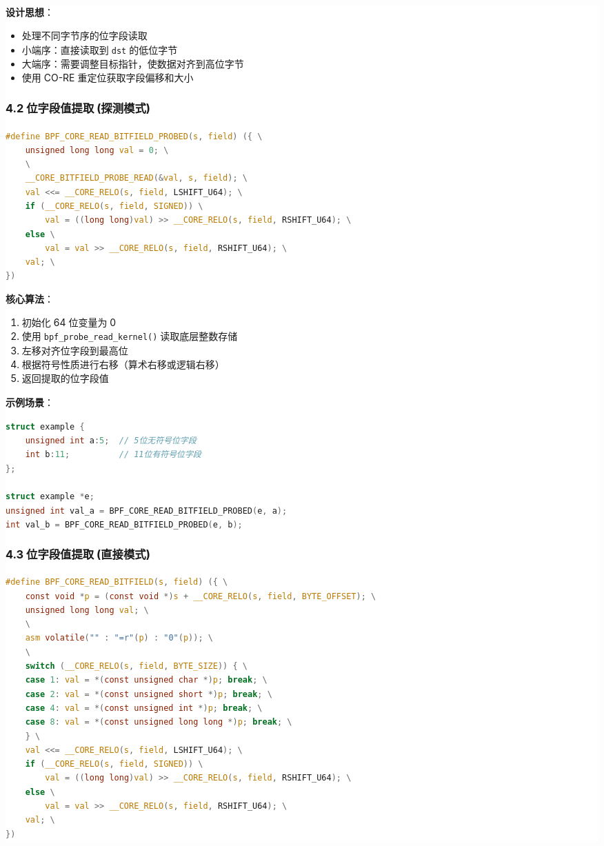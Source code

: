 **设计思想**：
- 处理不同字节序的位字段读取
- 小端序：直接读取到 `dst` 的低位字节
- 大端序：需要调整目标指针，使数据对齐到高位字节
- 使用 CO-RE 重定位获取字段偏移和大小

### 4.2 位字段值提取 (探测模式)

```c
#define BPF_CORE_READ_BITFIELD_PROBED(s, field) ({ \
    unsigned long long val = 0; \
    \
    __CORE_BITFIELD_PROBE_READ(&val, s, field); \
    val <<= __CORE_RELO(s, field, LSHIFT_U64); \
    if (__CORE_RELO(s, field, SIGNED)) \
        val = ((long long)val) >> __CORE_RELO(s, field, RSHIFT_U64); \
    else \
        val = val >> __CORE_RELO(s, field, RSHIFT_U64); \
    val; \
})
```

**核心算法**：
1. 初始化 64 位变量为 0
2. 使用 `bpf_probe_read_kernel()` 读取底层整数存储
3. 左移对齐位字段到最高位
4. 根据符号性质进行右移（算术右移或逻辑右移）
5. 返回提取的位字段值

**示例场景**：
```c
struct example {
    unsigned int a:5;  // 5位无符号位字段
    int b:11;          // 11位有符号位字段
};

struct example *e;
unsigned int val_a = BPF_CORE_READ_BITFIELD_PROBED(e, a);
int val_b = BPF_CORE_READ_BITFIELD_PROBED(e, b);
```

### 4.3 位字段值提取 (直接模式)

```c
#define BPF_CORE_READ_BITFIELD(s, field) ({ \
    const void *p = (const void *)s + __CORE_RELO(s, field, BYTE_OFFSET); \
    unsigned long long val; \
    \
    asm volatile("" : "=r"(p) : "0"(p)); \
    \
    switch (__CORE_RELO(s, field, BYTE_SIZE)) { \
    case 1: val = *(const unsigned char *)p; break; \
    case 2: val = *(const unsigned short *)p; break; \
    case 4: val = *(const unsigned int *)p; break; \
    case 8: val = *(const unsigned long long *)p; break; \
    } \
    val <<= __CORE_RELO(s, field, LSHIFT_U64); \
    if (__CORE_RELO(s, field, SIGNED)) \
        val = ((long long)val) >> __CORE_RELO(s, field, RSHIFT_U64); \
    else \
        val = val >> __CORE_RELO(s, field, RSHIFT_U64); \
    val; \
})
```
